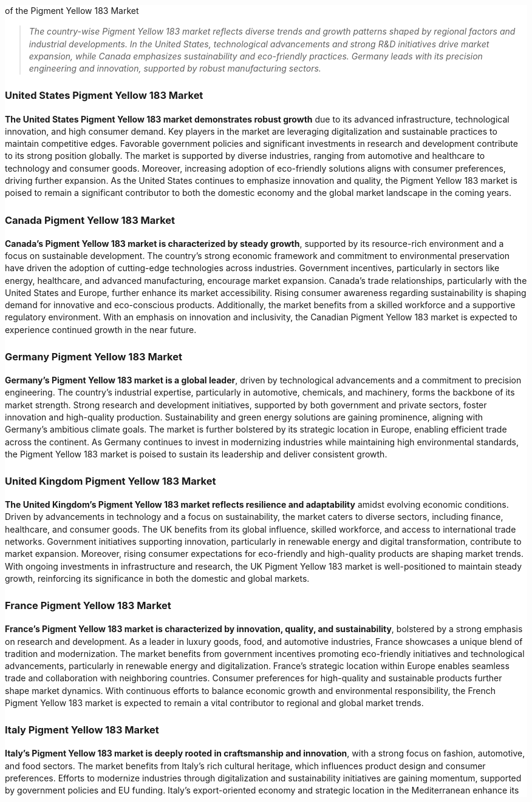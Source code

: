 of the Pigment Yellow 183 Market<br /></span></h1><blockquote><p><em><span class="">The country-wise Pigment Yellow 183 market reflects diverse trends and growth patterns shaped by regional factors and industrial developments. In the United States, technological advancements and strong R&amp;D initiatives drive market expansion, while Canada emphasizes sustainability and eco-friendly practices. Germany leads with its precision engineering and innovation, supported by robust manufacturing sectors.</span></em></p></blockquote><h3><strong>United States Pigment Yellow 183 Market</strong></h3><p><strong>The United States Pigment Yellow 183 market demonstrates robust growth</strong> due to its advanced infrastructure, technological innovation, and high consumer demand. Key players in the market are leveraging digitalization and sustainable practices to maintain competitive edges. Favorable government policies and significant investments in research and development contribute to its strong position globally. The market is supported by diverse industries, ranging from automotive and healthcare to technology and consumer goods. Moreover, increasing adoption of eco-friendly solutions aligns with consumer preferences, driving further expansion. As the United States continues to emphasize innovation and quality, the Pigment Yellow 183 market is poised to remain a significant contributor to both the domestic economy and the global market landscape in the coming years.</p><h3><strong>Canada Pigment Yellow 183 Market</strong></h3><p><strong>Canada&rsquo;s Pigment Yellow 183 market is characterized by steady growth</strong>, supported by its resource-rich environment and a focus on sustainable development. The country&rsquo;s strong economic framework and commitment to environmental preservation have driven the adoption of cutting-edge technologies across industries. Government incentives, particularly in sectors like energy, healthcare, and advanced manufacturing, encourage market expansion. Canada&rsquo;s trade relationships, particularly with the United States and Europe, further enhance its market accessibility. Rising consumer awareness regarding sustainability is shaping demand for innovative and eco-conscious products. Additionally, the market benefits from a skilled workforce and a supportive regulatory environment. With an emphasis on innovation and inclusivity, the Canadian Pigment Yellow 183 market is expected to experience continued growth in the near future.</p><h3><strong>Germany Pigment Yellow 183 Market</strong></h3><p><strong>Germany&rsquo;s Pigment Yellow 183 market is a global leader</strong>, driven by technological advancements and a commitment to precision engineering. The country&rsquo;s industrial expertise, particularly in automotive, chemicals, and machinery, forms the backbone of its market strength. Strong research and development initiatives, supported by both government and private sectors, foster innovation and high-quality production. Sustainability and green energy solutions are gaining prominence, aligning with Germany&rsquo;s ambitious climate goals. The market is further bolstered by its strategic location in Europe, enabling efficient trade across the continent. As Germany continues to invest in modernizing industries while maintaining high environmental standards, the Pigment Yellow 183 market is poised to sustain its leadership and deliver consistent growth.</p><h3><strong>United Kingdom Pigment Yellow 183 Market</strong></h3><p><strong>The United Kingdom&rsquo;s Pigment Yellow 183 market reflects resilience and adaptability</strong> amidst evolving economic conditions. Driven by advancements in technology and a focus on sustainability, the market caters to diverse sectors, including finance, healthcare, and consumer goods. The UK benefits from its global influence, skilled workforce, and access to international trade networks. Government initiatives supporting innovation, particularly in renewable energy and digital transformation, contribute to market expansion. Moreover, rising consumer expectations for eco-friendly and high-quality products are shaping market trends. With ongoing investments in infrastructure and research, the UK Pigment Yellow 183 market is well-positioned to maintain steady growth, reinforcing its significance in both the domestic and global markets.</p><h3><strong>France Pigment Yellow 183 Market</strong></h3><p><strong>France&rsquo;s Pigment Yellow 183 market is characterized by innovation, quality, and sustainability</strong>, bolstered by a strong emphasis on research and development. As a leader in luxury goods, food, and automotive industries, France showcases a unique blend of tradition and modernization. The market benefits from government incentives promoting eco-friendly initiatives and technological advancements, particularly in renewable energy and digitalization. France&rsquo;s strategic location within Europe enables seamless trade and collaboration with neighboring countries. Consumer preferences for high-quality and sustainable products further shape market dynamics. With continuous efforts to balance economic growth and environmental responsibility, the French Pigment Yellow 183 market is expected to remain a vital contributor to regional and global market trends.</p><h3><strong>Italy Pigment Yellow 183 Market</strong></h3><p><strong>Italy&rsquo;s Pigment Yellow 183 market is deeply rooted in craftsmanship and innovation</strong>, with a strong focus on fashion, automotive, and food sectors. The market benefits from Italy&rsquo;s rich cultural heritage, which influences product design and consumer preferences. Efforts to modernize industries through digitalization and sustainability initiatives are gaining momentum, supported by government policies and EU funding. Italy&rsquo;s export-oriented economy and strategic location in the Mediterranean enhance its